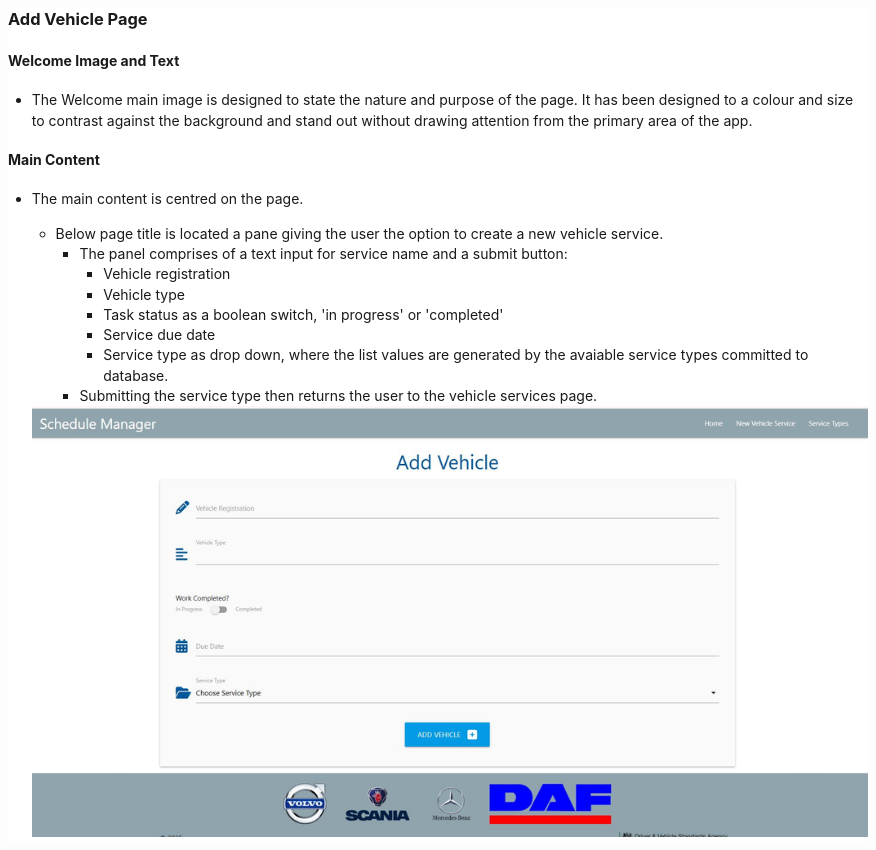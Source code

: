 
### Add Vehicle Page

#### Welcome Image and Text

- The Welcome main image is designed to state the nature and purpose of the page.  It has been designed to a colour and size to contrast against the background and stand out without drawing attention from the primary area of the app.

#### Main Content

- The main content is centred on the page.
  - Below page title is located a pane giving the user the option to create a new vehicle service.
    - The panel comprises of a text input for service name and a submit button:
      - Vehicle registration
      - Vehicle type
      - Task status as a boolean switch, 'in progress' or 'completed'
      - Service due date
      - Service type as drop down, where the list values are generated by the avaiable service types committed to database.
    - Submitting the service type then returns the user to the vehicle services page.
  
  <img src="./schedulemanager/static/images/add_vehicle_1.JPG">